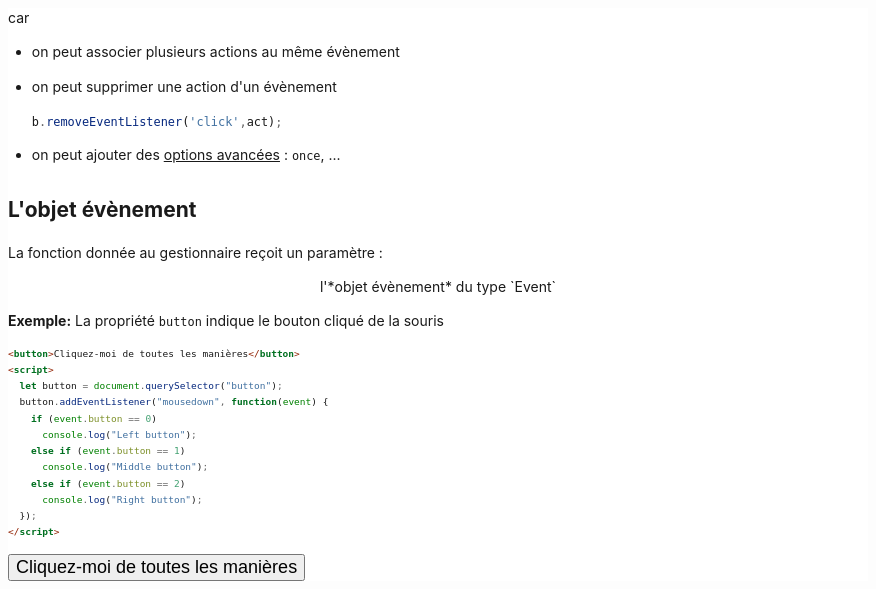 car

* on peut associer plusieurs actions au même évènement
* on peut supprimer une action d'un évènement

  ```javascript
  b.removeEventListener('click',act);
  ```
* on peut ajouter des [options avancées](https://developer.mozilla.org/en-US/docs/Web/API/EventTarget/addEventListener#parameters) : `once`, ... 



</section>
<section>

## L'objet évènement

La fonction donnée au gestionnaire reçoit un paramètre :  
<p style="text-align:center">
l'*objet évènement* du type `Event`
</p>


**Exemple:** La propriété `button` indique le bouton cliqué de la souris

<div style="font-size:80%">

```html
<button>Cliquez-moi de toutes les manières</button>
<script>
  let button = document.querySelector("button");
  button.addEventListener("mousedown", function(event) {
    if (event.button == 0)
      console.log("Left button");
    else if (event.button == 1)
      console.log("Middle button");
    else if (event.button == 2)
      console.log("Right button");
  });
</script>
```
</div>

<button class="eventwhich" style="font-size:large">Cliquez-moi de toutes les manières</button>
<script>
  let button = document.querySelector("button.eventwhich");
  button.addEventListener("mousedown", function(event) {
    if (event.button == 0)
      console.log("Left button");
    else if (event.button == 1)
      console.log("Middle button");
    else if (event.button == 2) {
    console.log("Right button");
	event.preventDefault();
	event.stopPropagation();
	}
  });